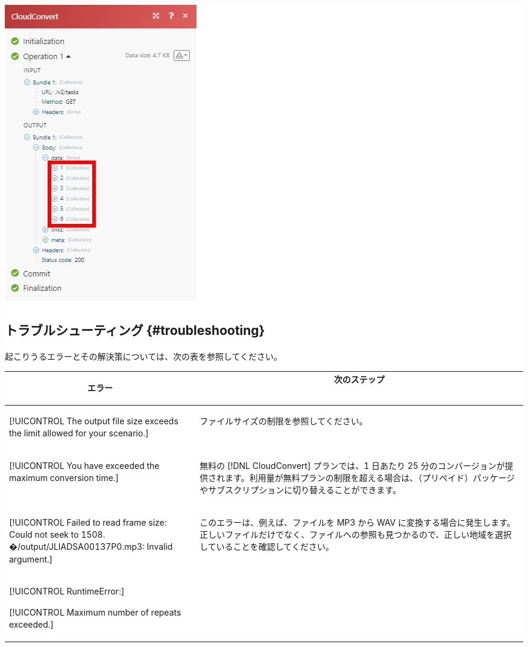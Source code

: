 ![API 出力例 ](/help/workfront-fusion/references/apps-and-modules/assets/cloudconvert-api-example-output.png)

## トラブルシューティング {#troubleshooting}

起こりうるエラーとその解決策については、次の表を参照してください。

<table style="table-layout:auto">
 <col> 
 <col> 
 <thead> 
  <tr> 
   <th> <p>エラー</p> </th> 
   <th>次のステップ</th> 
  </tr> 
 </thead> 
 <tbody> 
  <tr> 
   <td role="rowheader"> <p><span style="font-weight: normal;">[!UICONTROL The output file size exceeds the limit allowed for your scenario.]</span> </p> </td> 
   <td> <p>ファイルサイズの制限を参照してください。</p> </td> 
  </tr> 
  <tr> 
   <td role="rowheader"> <p><span style="font-weight: normal;">[!UICONTROL You have exceeded the maximum conversion time.]</span> </p> </td> 
   <td> <p>無料の [!DNL CloudConvert] プランでは、1 日あたり 25 分のコンバージョンが提供されます。利用量が無料プランの制限を超える場合は、（プリペイド）パッケージやサブスクリプションに切り替えることができます。</p> </td> 
  </tr> 
  <tr> 
   <td role="rowheader"> <p><span style="font-weight: normal;">[!UICONTROL Failed to read frame size: Could not seek to 1508. �/output/JLIADSA00137P0.mp3: Invalid argument.]</span> </p> </td> 
   <td> <p>このエラーは、例えば、ファイルを MP3 から WAV に変換する場合に発生します。正しいファイルだけでなく、ファイルへの参照も見つかるので、正しい地域を選択していることを確認してください。</p> </td> 
  </tr> 
  <tr> 
   <td role="rowheader"> <p>[!UICONTROL RuntimeError:] </p> <p><span style="font-weight: normal;">[!UICONTROL Maximum number of repeats exceeded.]</span> </p> </td> 
